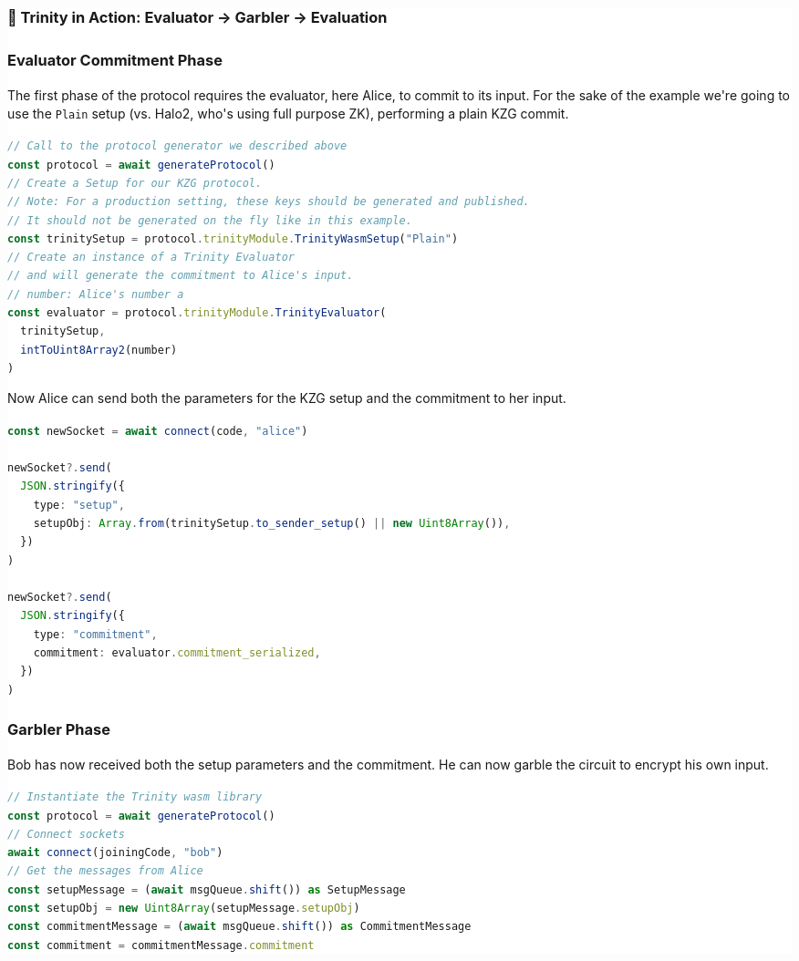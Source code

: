 ### 🧬 Trinity in Action: Evaluator → Garbler → Evaluation

### Evaluator Commitment Phase

The first phase of the protocol requires the evaluator, here Alice, to commit to its input. For the sake of the example we're going to use the `Plain` setup (vs. Halo2, who's using full purpose ZK), performing a plain KZG commit.

```ts
// Call to the protocol generator we described above
const protocol = await generateProtocol()
// Create a Setup for our KZG protocol.
// Note: For a production setting, these keys should be generated and published.
// It should not be generated on the fly like in this example.
const trinitySetup = protocol.trinityModule.TrinityWasmSetup("Plain")
// Create an instance of a Trinity Evaluator
// and will generate the commitment to Alice's input.
// number: Alice's number a
const evaluator = protocol.trinityModule.TrinityEvaluator(
  trinitySetup,
  intToUint8Array2(number)
)
```

Now Alice can send both the parameters for the KZG setup and the commitment to her input.

```ts
const newSocket = await connect(code, "alice")

newSocket?.send(
  JSON.stringify({
    type: "setup",
    setupObj: Array.from(trinitySetup.to_sender_setup() || new Uint8Array()),
  })
)

newSocket?.send(
  JSON.stringify({
    type: "commitment",
    commitment: evaluator.commitment_serialized,
  })
)
```

### Garbler Phase

Bob has now received both the setup parameters and the commitment. He can now garble the circuit to encrypt his own input.

```ts
// Instantiate the Trinity wasm library
const protocol = await generateProtocol()
// Connect sockets
await connect(joiningCode, "bob")
// Get the messages from Alice
const setupMessage = (await msgQueue.shift()) as SetupMessage
const setupObj = new Uint8Array(setupMessage.setupObj)
const commitmentMessage = (await msgQueue.shift()) as CommitmentMessage
const commitment = commitmentMessage.commitment
```
